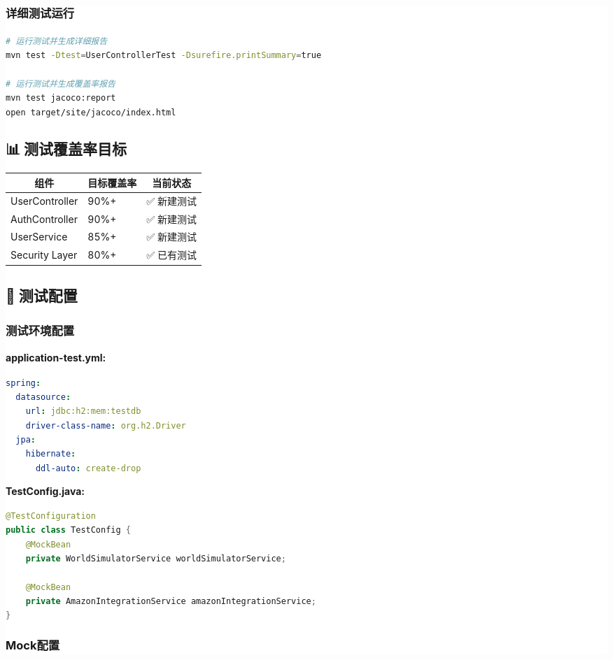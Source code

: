 ### 详细测试运行

```bash
# 运行测试并生成详细报告
mvn test -Dtest=UserControllerTest -Dsurefire.printSummary=true

# 运行测试并生成覆盖率报告
mvn test jacoco:report
open target/site/jacoco/index.html
```

## 📊 测试覆盖率目标

| 组件 | 目标覆盖率 | 当前状态 |
|------|------------|----------|
| UserController | 90%+ | ✅ 新建测试 |
| AuthController | 90%+ | ✅ 新建测试 |
| UserService | 85%+ | ✅ 新建测试 |
| Security Layer | 80%+ | ✅ 已有测试 |

## 🔧 测试配置

### 测试环境配置

**application-test.yml:**
```yaml
spring:
  datasource:
    url: jdbc:h2:mem:testdb
    driver-class-name: org.h2.Driver
  jpa:
    hibernate:
      ddl-auto: create-drop
```

**TestConfig.java:**
```java
@TestConfiguration
public class TestConfig {
    @MockBean
    private WorldSimulatorService worldSimulatorService;
    
    @MockBean  
    private AmazonIntegrationService amazonIntegrationService;
}
```

### Mock配置
